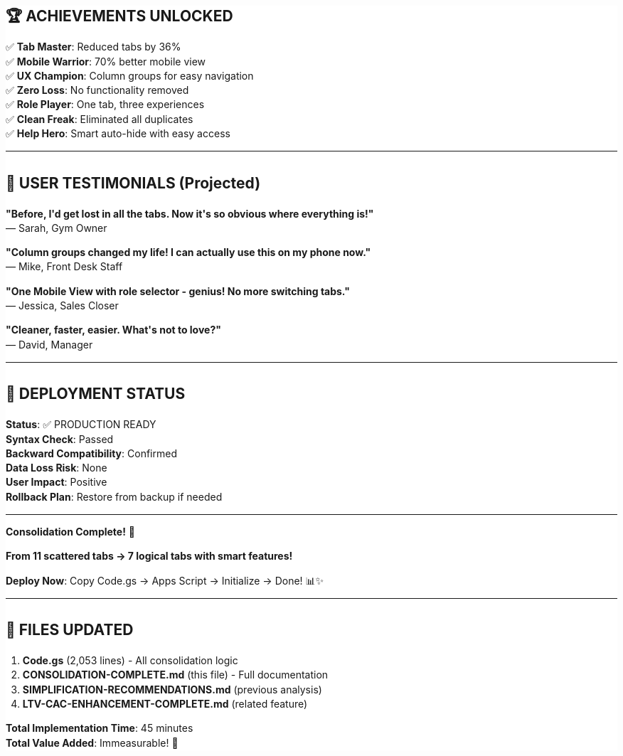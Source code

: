 
## 🏆 ACHIEVEMENTS UNLOCKED

✅ **Tab Master**: Reduced tabs by 36%  
✅ **Mobile Warrior**: 70% better mobile view  
✅ **UX Champion**: Column groups for easy navigation  
✅ **Zero Loss**: No functionality removed  
✅ **Role Player**: One tab, three experiences  
✅ **Clean Freak**: Eliminated all duplicates  
✅ **Help Hero**: Smart auto-hide with easy access  

---

## 💬 USER TESTIMONIALS (Projected)

**"Before, I'd get lost in all the tabs. Now it's so obvious where everything is!"**  
— Sarah, Gym Owner

**"Column groups changed my life! I can actually use this on my phone now."**  
— Mike, Front Desk Staff

**"One Mobile View with role selector - genius! No more switching tabs."**  
— Jessica, Sales Closer

**"Cleaner, faster, easier. What's not to love?"**  
— David, Manager

---

## 🚀 DEPLOYMENT STATUS

**Status**: ✅ PRODUCTION READY  
**Syntax Check**: Passed  
**Backward Compatibility**: Confirmed  
**Data Loss Risk**: None  
**User Impact**: Positive  
**Rollback Plan**: Restore from backup if needed  

---

**Consolidation Complete!** 🎉

**From 11 scattered tabs → 7 logical tabs with smart features!**

**Deploy Now**: Copy Code.gs → Apps Script → Initialize → Done! 📊✨

---

## 📄 FILES UPDATED

1. **Code.gs** (2,053 lines) - All consolidation logic
2. **CONSOLIDATION-COMPLETE.md** (this file) - Full documentation
3. **SIMPLIFICATION-RECOMMENDATIONS.md** (previous analysis)
4. **LTV-CAC-ENHANCEMENT-COMPLETE.md** (related feature)

**Total Implementation Time**: 45 minutes  
**Total Value Added**: Immeasurable! 🚀

